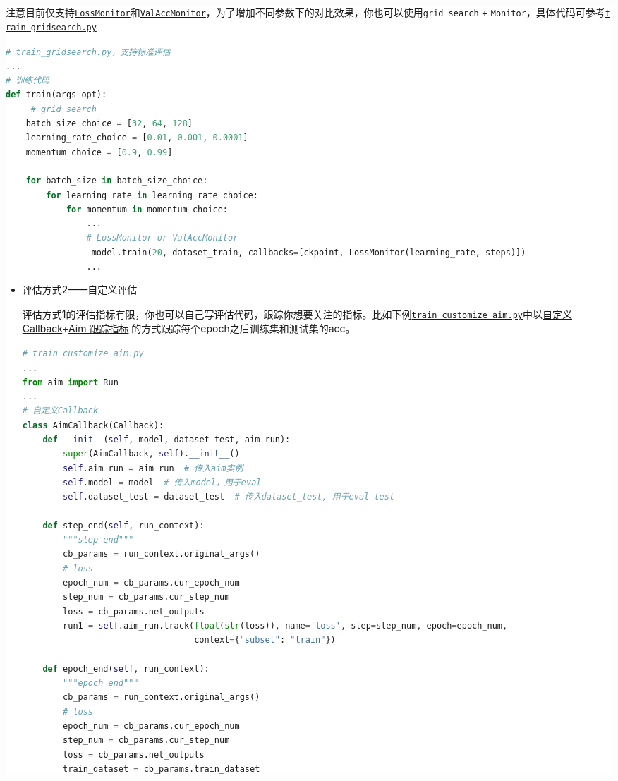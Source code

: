   注意目前仅支持[`LossMonitor`](https://www.mindspore.cn/vision/docs/zh-CN/r0.1/engine.html?highlight=lossmonitor#mindvision.engine.callback.LossMonitor)和[`ValAccMonitor`](https://www.mindspore.cn/vision/docs/zh-CN/r0.1/engine.html?highlight=valaccmonitor#mindvision.engine.callback.ValAccMonitor)，为了增加不同参数下的对比效果，你也可以使用`grid search` + `Monitor`，具体代码可参考[`train_gridsearch.py`](https://xihe.mindspore.cn/projects/wesley/lenet5_demo/blob/train/trainDir/train_gridsearch.py)

  ```python
  # train_gridsearch.py，支持标准评估
  ...
  # 训练代码
  def train(args_opt):
       # grid search
      batch_size_choice = [32, 64, 128]
      learning_rate_choice = [0.01, 0.001, 0.0001]
      momentum_choice = [0.9, 0.99]
  
      for batch_size in batch_size_choice:
          for learning_rate in learning_rate_choice:
              for momentum in momentum_choice:
                  ...
                  # LossMonitor or ValAccMonitor
                   model.train(20, dataset_train, callbacks=[ckpoint, LossMonitor(learning_rate, steps)])
                  ...
  ```

  

- 评估方式2——自定义评估

  评估方式1的评估指标有限，你也可以自己写评估代码，跟踪你想要关注的指标。比如下例[`train_customize_aim.py`](https://xihe.mindspore.cn/projects/wesley/lenet5_demo/blob/train/trainDir/train_customize_aim.py)中以[自定义Callback](https://www.mindspore.cn/tutorials/zh-CN/r1.9/advanced/model/callback.html?highlight=%E8%87%AA%E5%AE%9A)+[Aim 跟踪指标](https://aimstack.readthedocs.io/en/latest/quick_start/supported_types.html#tracking-multiple-values) 的方式跟踪每个epoch之后训练集和测试集的acc。

  ```python
  # train_customize_aim.py
  ...
  from aim import Run
  ...
  # 自定义Callback
  class AimCallback(Callback):
      def __init__(self, model, dataset_test, aim_run):
          super(AimCallback, self).__init__()
          self.aim_run = aim_run  # 传入aim实例
          self.model = model  # 传入model，用于eval
          self.dataset_test = dataset_test  # 传入dataset_test, 用于eval test
  
      def step_end(self, run_context):
          """step end"""
          cb_params = run_context.original_args()
          # loss
          epoch_num = cb_params.cur_epoch_num
          step_num = cb_params.cur_step_num
          loss = cb_params.net_outputs
          run1 = self.aim_run.track(float(str(loss)), name='loss', step=step_num, epoch=epoch_num,
                                    context={"subset": "train"})
  
      def epoch_end(self, run_context):
          """epoch end"""
          cb_params = run_context.original_args()
          # loss
          epoch_num = cb_params.cur_epoch_num
          step_num = cb_params.cur_step_num
          loss = cb_params.net_outputs
          train_dataset = cb_params.train_dataset
  ```